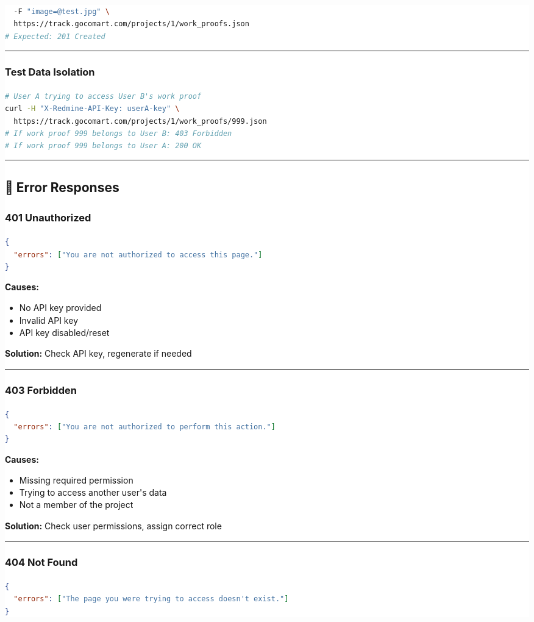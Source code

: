 ```bash
  -F "image=@test.jpg" \
  https://track.gocomart.com/projects/1/work_proofs.json
# Expected: 201 Created
```

---

### **Test Data Isolation**

```bash
# User A trying to access User B's work proof
curl -H "X-Redmine-API-Key: userA-key" \
  https://track.gocomart.com/projects/1/work_proofs/999.json
# If work proof 999 belongs to User B: 403 Forbidden
# If work proof 999 belongs to User A: 200 OK
```

---

## 🚨 **Error Responses**

### **401 Unauthorized**
```json
{
  "errors": ["You are not authorized to access this page."]
}
```

**Causes:**
- No API key provided
- Invalid API key
- API key disabled/reset

**Solution:** Check API key, regenerate if needed

---

### **403 Forbidden**
```json
{
  "errors": ["You are not authorized to perform this action."]
}
```

**Causes:**
- Missing required permission
- Trying to access another user's data
- Not a member of the project

**Solution:** Check user permissions, assign correct role

---

### **404 Not Found**
```json
{
  "errors": ["The page you were trying to access doesn't exist."]
}
```
